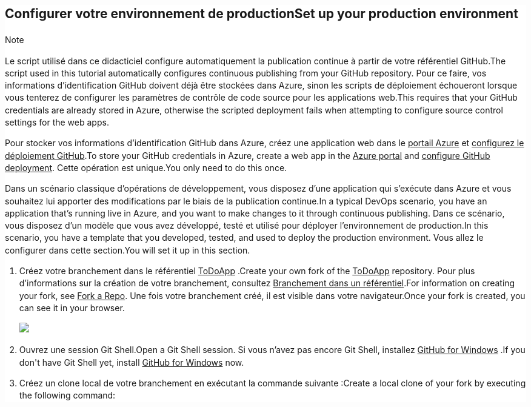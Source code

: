 ## <a name="set-up-your-production-environment"></a><span data-ttu-id="40b97-151">Configurer votre environnement de production</span><span class="sxs-lookup"><span data-stu-id="40b97-151">Set up your production environment</span></span>
> [!NOTE]
> <span data-ttu-id="40b97-152">Le script utilisé dans ce didacticiel configure automatiquement la publication continue à partir de votre référentiel GitHub.</span><span class="sxs-lookup"><span data-stu-id="40b97-152">The script used in this tutorial automatically configures continuous publishing from your GitHub repository.</span></span> <span data-ttu-id="40b97-153">Pour ce faire, vos informations d’identification GitHub doivent déjà être stockées dans Azure, sinon les scripts de déploiement échoueront lorsque vous tenterez de configurer les paramètres de contrôle de code source pour les applications web.</span><span class="sxs-lookup"><span data-stu-id="40b97-153">This requires that your GitHub credentials are already stored in Azure, otherwise the scripted deployment fails when attempting to configure source control settings for the web apps.</span></span> 
> 
> <span data-ttu-id="40b97-154">Pour stocker vos informations d’identification GitHub dans Azure, créez une application web dans le [portail Azure](https://portal.azure.com/) et [configurez le déploiement GitHub](app-service-continuous-deployment.md).</span><span class="sxs-lookup"><span data-stu-id="40b97-154">To store your GitHub credentials in Azure, create a web app in the [Azure portal](https://portal.azure.com/) and [configure GitHub deployment](app-service-continuous-deployment.md).</span></span> <span data-ttu-id="40b97-155">Cette opération est unique.</span><span class="sxs-lookup"><span data-stu-id="40b97-155">You only need to do this once.</span></span> 
> 
> 

<span data-ttu-id="40b97-156">Dans un scénario classique d’opérations de développement, vous disposez d’une application qui s’exécute dans Azure et vous souhaitez lui apporter des modifications par le biais de la publication continue.</span><span class="sxs-lookup"><span data-stu-id="40b97-156">In a typical DevOps scenario, you have an application that’s running live in Azure, and you want to make changes to it through continuous publishing.</span></span> <span data-ttu-id="40b97-157">Dans ce scénario, vous disposez d’un modèle que vous avez développé, testé et utilisé pour déployer l’environnement de production.</span><span class="sxs-lookup"><span data-stu-id="40b97-157">In this scenario, you have a template that you developed, tested, and used to deploy the production environment.</span></span> <span data-ttu-id="40b97-158">Vous allez le configurer dans cette section.</span><span class="sxs-lookup"><span data-stu-id="40b97-158">You will set it up in this section.</span></span>

1. <span data-ttu-id="40b97-159">Créez votre branchement dans le référentiel [ToDoApp](https://github.com/azure-appservice-samples/ToDoApp) .</span><span class="sxs-lookup"><span data-stu-id="40b97-159">Create your own fork of the [ToDoApp](https://github.com/azure-appservice-samples/ToDoApp) repository.</span></span> <span data-ttu-id="40b97-160">Pour plus d’informations sur la création de votre branchement, consultez [Branchement dans un référentiel](https://help.github.com/articles/fork-a-repo/).</span><span class="sxs-lookup"><span data-stu-id="40b97-160">For information on creating your fork, see [Fork a Repo](https://help.github.com/articles/fork-a-repo/).</span></span> <span data-ttu-id="40b97-161">Une fois votre branchement créé, il est visible dans votre navigateur.</span><span class="sxs-lookup"><span data-stu-id="40b97-161">Once your fork is created, you can see it in your browser.</span></span>
   
    ![](./media/app-service-agile-software-development/production-1-private-repo.png)
2. <span data-ttu-id="40b97-162">Ouvrez une session Git Shell.</span><span class="sxs-lookup"><span data-stu-id="40b97-162">Open a Git Shell session.</span></span> <span data-ttu-id="40b97-163">Si vous n’avez pas encore Git Shell, installez [GitHub for Windows](https://windows.github.com/) .</span><span class="sxs-lookup"><span data-stu-id="40b97-163">If you don't have Git Shell yet, install [GitHub for Windows](https://windows.github.com/) now.</span></span>
3. <span data-ttu-id="40b97-164">Créez un clone local de votre branchement en exécutant la commande suivante :</span><span class="sxs-lookup"><span data-stu-id="40b97-164">Create a local clone of your fork by executing the following command:</span></span>
